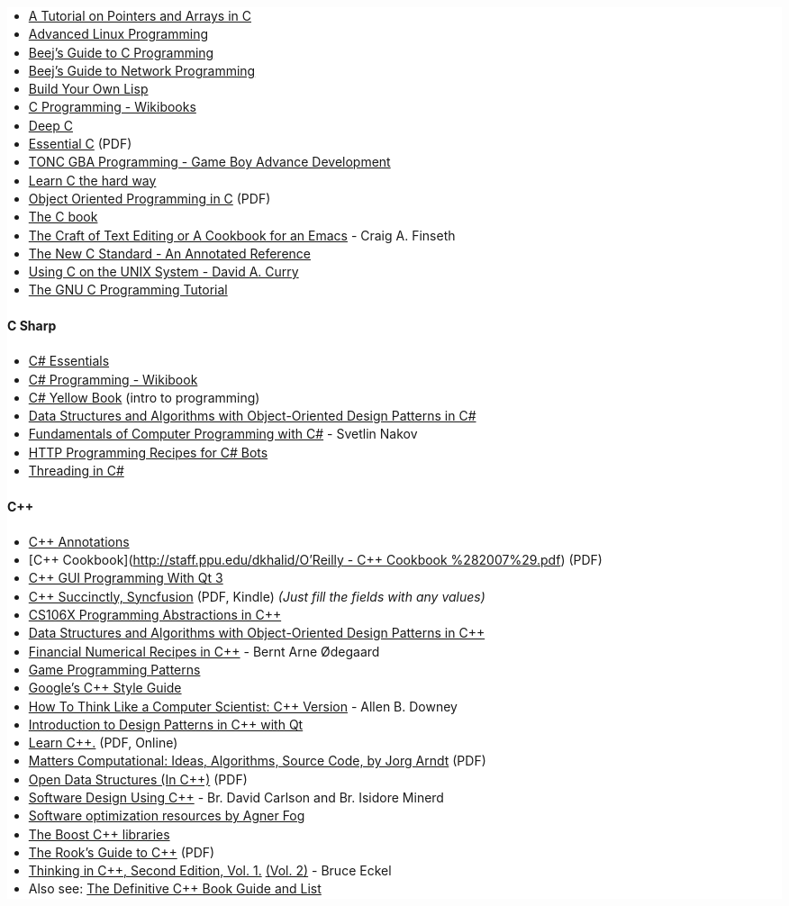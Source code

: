 - [A Tutorial on Pointers and Arrays in C](http://home.netcom.com/~tjensen/ptr/pointers.htm)
- [Advanced Linux Programming](http://www.advancedlinuxprogramming.com/)
- [Beej’s Guide to C Programming](http://beej.us/guide/bgc/)
- [Beej’s Guide to Network Programming](http://beej.us/guide/bgnet/)
- [Build Your Own Lisp](http://www.buildyourownlisp.com/)
- [C Programming - Wikibooks](http://en.wikibooks.org/wiki/Programming%3AC)
- [Deep C](http://www.slideshare.net/olvemaudal/deep-c)
- [Essential C](http://cslibrary.stanford.edu/101/EssentialC.pdf) (PDF)
- [TONC GBA Programming - Game Boy Advance Development](http://www.coranac.com/tonc/text/toc.htm)
- [Learn C the hard way](http://c.learncodethehardway.org/book/)
- [Object Oriented Programming in C](http://www.planetpdf.com/codecuts/pdfs/ooc.pdf) (PDF)
- [The C book](http://publications.gbdirect.co.uk/c_book/)
- [The Craft of Text Editing or A Cookbook for an Emacs](http://www.finseth.com/craft/) - Craig A. Finseth
- [The New C Standard - An Annotated Reference](http://www.knosof.co.uk/cbook/cbook.html)
- [Using C on the UNIX System - David A. Curry](http://www.bitsinthewind.com/about-dac/publications/using-c-on-the-unix-system)
- [The GNU C Programming Tutorial](http://www.crasseux.com/books/ctut.pdf)

#### C Sharp

- [C\# Essentials](http://www.techotopia.com/index.php/C_Sharp_Essentials)
- [C\# Programming - Wikibook](http://en.wikibooks.org/wiki/C_Sharp_Programming)
- [C\# Yellow Book](http://www.csharpcourse.com/) (intro to programming)
- [Data Structures and Algorithms with Object-Oriented Design Patterns in C\#](http://www.brpreiss.com/books/opus6/)
- [Fundamentals of Computer Programming with C\#](http://www.introprogramming.info/english-intro-csharp-book/read-online/) - Svetlin Nakov
- [HTTP Programming Recipes for C\# Bots](http://www.heatonresearch.com/articles/series/20)
- [Threading in C\#](http://www.albahari.com/threading/)

#### C++

- [C++ Annotations](http://cppannotations.sourceforge.net/)
- \[C++ Cookbook\]([http://staff.ppu.edu/dkhalid/O’Reilly - C++ Cookbook %282007%29.pdf](http://staff.ppu.edu/dkhalid/O'Reilly%20-%20C++%20Cookbook%20%282007%29.pdf)) (PDF)
- [C++ GUI Programming With Qt 3](http://www.computer-books.us/cpp_0010.php)
- [C++ Succinctly, Syncfusion](http://www.syncfusion.com/resources/techportal/ebooks/cplusplus) (PDF, Kindle) _(Just fill the fields with any values)_
- [CS106X Programming Abstractions in C++](http://www.stanford.edu/class/cs106x/)
- [Data Structures and Algorithms with Object-Oriented Design Patterns in C++](http://www.brpreiss.com/books/opus4/index.html)
- [Financial Numerical Recipes in C++](http://finance.bi.no/~bernt/gcc_prog/recipes/) - Bernt Arne Ødegaard
- [Game Programming Patterns](http://gameprogrammingpatterns.com/)
- [Google’s C++ Style Guide](http://google-styleguide.googlecode.com/svn/trunk/cppguide.xml)
- [How To Think Like a Computer Scientist: C++ Version](http://greenteapress.com/thinkcpp/index.html) - Allen B. Downey
- [Introduction to Design Patterns in C++ with Qt](http://ptgmedia.pearsoncmg.com/images/9780131879058/downloads/0131879057_Ezust_book.pdf)
- [Learn C++.](http://www.learncpp.com/) (PDF, Online)
- [Matters Computational: Ideas, Algorithms, Source Code, by Jorg Arndt](http://www.jjj.de/fxt/fxtbook.pdf) (PDF)
- [Open Data Structures (In C++)](http://opendatastructures.org/ods-cpp.pdf) (PDF)
- [Software Design Using C++](http://cis.stvincent.edu/html/tutorials/swd/) - Br. David Carlson and Br. Isidore Minerd
- [Software optimization resources by Agner Fog](http://www.agner.org/optimize/)
- [The Boost C++ libraries](http://en.highscore.de/cpp/boost)
- [The Rook’s Guide to C++](http://rooksguide.org/2013/11/26/version-1-0-is-out/) (PDF)
- [Thinking in C++, Second Edition, Vol. 1.](http://www.mindviewinc.com/downloads/TICPP-2nd-ed-Vol-one.zip) [(Vol. 2)](http://www.mindviewinc.com/downloads/TICPP-2nd-ed-Vol-two.zip) - Bruce Eckel
- Also see: [The Definitive C++ Book Guide and List](http://stackoverflow.com/q/388242/511601)
